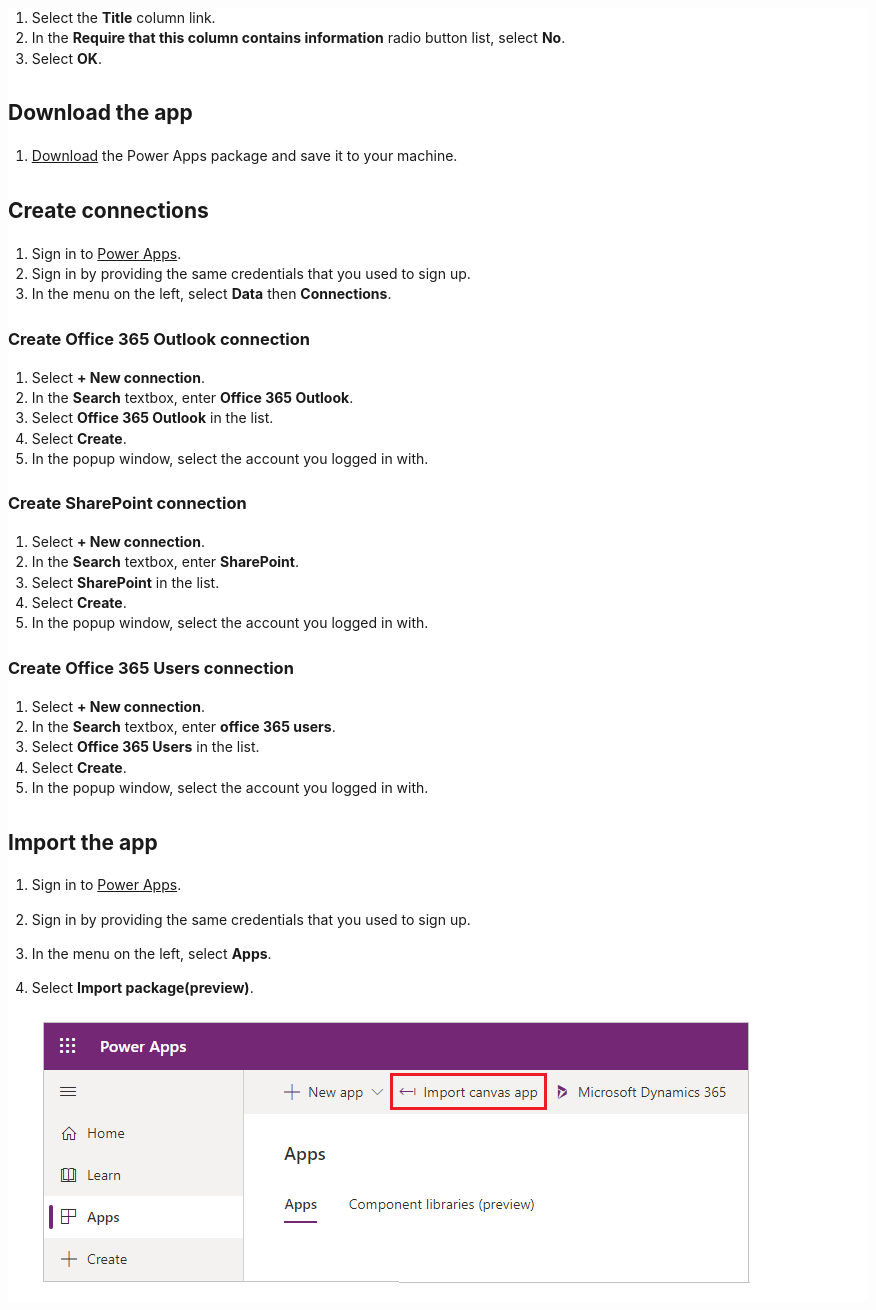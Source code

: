 1. Select the **Title** column link.
2. In the **Require that this column contains information** radio button list, select **No**.
3. Select **OK**.

## Download the app

1.	[Download](https://pappsfeprodwestuscontent.blob.core.windows.net/sampleapps/helpdesk/docs/HelpDesk(SP_List).zip) the Power Apps package and save it to your machine.

## Create connections

1.	Sign in to [Power Apps](https://make.powerapps.com?utm_source=padocs&utm_medium=linkinadoc&utm_campaign=referralsfromdoc).
2.	Sign in by providing the same credentials that you used to sign up.
3.	In the menu on the left, select **Data** then **Connections**.
	
### Create Office 365 Outlook connection

1.	Select **+ New connection**.
2.	In the **Search** textbox, enter **Office 365 Outlook**.
3.	Select **Office 365 Outlook** in the list.
4.	Select **Create**.
5.	In the popup window, select the account you logged in with.

### Create SharePoint connection

1.	Select **+ New connection**.
2.	In the **Search** textbox, enter **SharePoint**.
3.	Select **SharePoint** in the list.
4.	Select **Create**.
5.	In the popup window, select the account you logged in with.

### Create Office 365 Users connection

1.	Select **+ New connection**.
2.	In the **Search** textbox, enter **office 365 users**.
3.	Select **Office 365 Users** in the list.
4.	Select **Create**.
5.	In the popup window, select the account you logged in with.

## Import the app

1. Sign in to [Power Apps](https://make.powerapps.com).
2. Sign in by providing the same credentials that you used to sign up.
3. In the menu on the left, select **Apps**. 
4. Select **Import package(preview)**.
	
   ![Import package screen](./media/help-desk-install/import-package.png)
